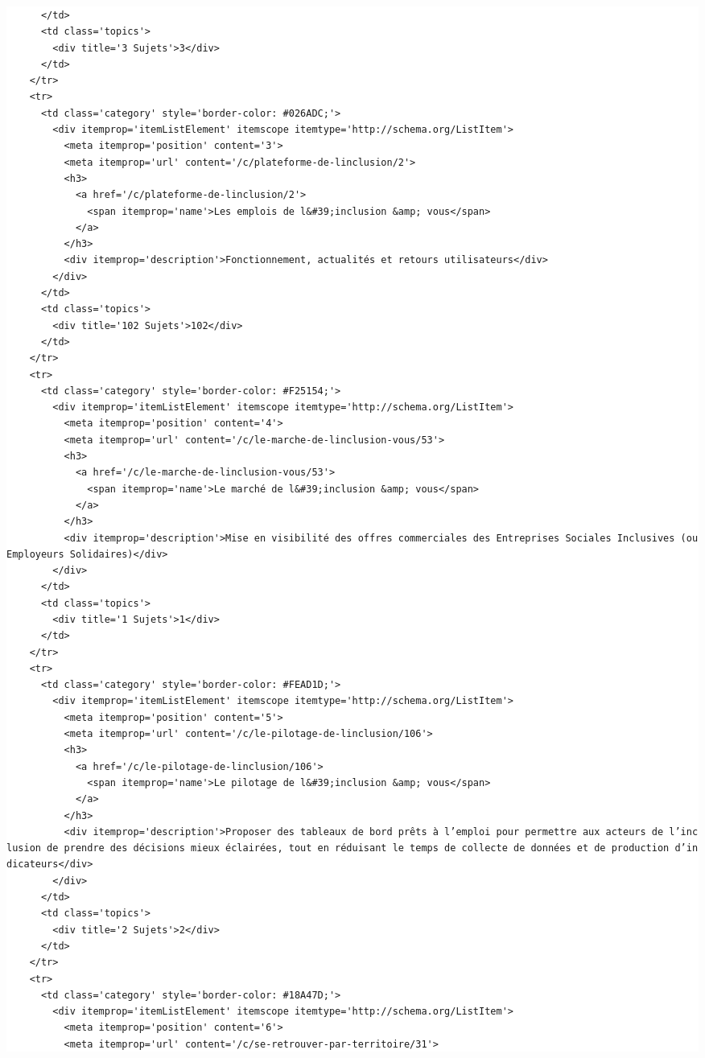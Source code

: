           </td>
          <td class='topics'>
            <div title='3 Sujets'>3</div>
          </td>
        </tr>
        <tr>
          <td class='category' style='border-color: #026ADC;'>
            <div itemprop='itemListElement' itemscope itemtype='http://schema.org/ListItem'>
              <meta itemprop='position' content='3'>
              <meta itemprop='url' content='/c/plateforme-de-linclusion/2'>
              <h3>
                <a href='/c/plateforme-de-linclusion/2'>
                  <span itemprop='name'>Les emplois de l&#39;inclusion &amp; vous</span>
                </a>
              </h3>
              <div itemprop='description'>Fonctionnement, actualités et retours utilisateurs</div>
            </div>
          </td>
          <td class='topics'>
            <div title='102 Sujets'>102</div>
          </td>
        </tr>
        <tr>
          <td class='category' style='border-color: #F25154;'>
            <div itemprop='itemListElement' itemscope itemtype='http://schema.org/ListItem'>
              <meta itemprop='position' content='4'>
              <meta itemprop='url' content='/c/le-marche-de-linclusion-vous/53'>
              <h3>
                <a href='/c/le-marche-de-linclusion-vous/53'>
                  <span itemprop='name'>Le marché de l&#39;inclusion &amp; vous</span>
                </a>
              </h3>
              <div itemprop='description'>Mise en visibilité des offres commerciales des Entreprises Sociales Inclusives (ou Employeurs Solidaires)</div>
            </div>
          </td>
          <td class='topics'>
            <div title='1 Sujets'>1</div>
          </td>
        </tr>
        <tr>
          <td class='category' style='border-color: #FEAD1D;'>
            <div itemprop='itemListElement' itemscope itemtype='http://schema.org/ListItem'>
              <meta itemprop='position' content='5'>
              <meta itemprop='url' content='/c/le-pilotage-de-linclusion/106'>
              <h3>
                <a href='/c/le-pilotage-de-linclusion/106'>
                  <span itemprop='name'>Le pilotage de l&#39;inclusion &amp; vous</span>
                </a>
              </h3>
              <div itemprop='description'>Proposer des tableaux de bord prêts à l’emploi pour permettre aux acteurs de l’inclusion de prendre des décisions mieux éclairées, tout en réduisant le temps de collecte de données et de production d’indicateurs</div>
            </div>
          </td>
          <td class='topics'>
            <div title='2 Sujets'>2</div>
          </td>
        </tr>
        <tr>
          <td class='category' style='border-color: #18A47D;'>
            <div itemprop='itemListElement' itemscope itemtype='http://schema.org/ListItem'>
              <meta itemprop='position' content='6'>
              <meta itemprop='url' content='/c/se-retrouver-par-territoire/31'>